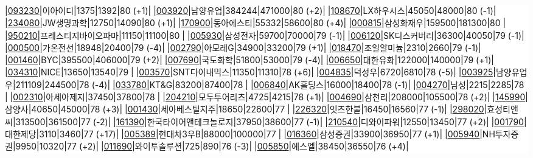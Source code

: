|[093230](https://finance.daum.net/quotes/A093230)|이아이디|1375|1392|80 (+1)|
|[003920](https://finance.daum.net/quotes/A003920)|남양유업|384244|471000|80 (+2)|
|[108670](https://finance.daum.net/quotes/A108670)|LX하우시스|45050|48000|80 (-1)|
|[234080](https://finance.daum.net/quotes/A234080)|JW생명과학|12750|14090|80 (+1)|
|[170900](https://finance.daum.net/quotes/A170900)|동아에스티|55332|58600|80 (+4)|
|[000815](https://finance.daum.net/quotes/A000815)|삼성화재우|159500|181300|80 |
|[950210](https://finance.daum.net/quotes/A950210)|프레스티지바이오파마|11150|11100|80 |
|[005930](https://finance.daum.net/quotes/A005930)|삼성전자|59700|70000|79 (-1)|
|[006120](https://finance.daum.net/quotes/A006120)|SK디스커버리|36300|40050|79 (-1)|
|[000500](https://finance.daum.net/quotes/A000500)|가온전선|18948|20400|79 (-4)|
|[002790](https://finance.daum.net/quotes/A002790)|아모레G|34900|33200|79 (+1)|
|[018470](https://finance.daum.net/quotes/A018470)|조일알미늄|2310|2660|79 (-1)|
|[001460](https://finance.daum.net/quotes/A001460)|BYC|395500|406000|79 (+2)|
|[007690](https://finance.daum.net/quotes/A007690)|국도화학|51800|53000|79 (-4)|
|[006650](https://finance.daum.net/quotes/A006650)|대한유화|122000|140000|79 (+1)|
|[034310](https://finance.daum.net/quotes/A034310)|NICE|13650|13540|79 |
|[003570](https://finance.daum.net/quotes/A003570)|SNT다이내믹스|11350|11310|78 (+6)|
|[004835](https://finance.daum.net/quotes/A004835)|덕성우|6720|6810|78 (-5)|
|[003925](https://finance.daum.net/quotes/A003925)|남양유업우|211109|244500|78 (-4)|
|[033780](https://finance.daum.net/quotes/A033780)|KT&G|83200|87400|78 |
|[006840](https://finance.daum.net/quotes/A006840)|AK홀딩스|16000|18400|78 (-1)|
|[004270](https://finance.daum.net/quotes/A004270)|남성|2215|2285|78 |
|[002310](https://finance.daum.net/quotes/A002310)|아세아제지|37450|37800|78 |
|[204210](https://finance.daum.net/quotes/A204210)|모두투어리츠|4725|4215|78 (+1)|
|[004690](https://finance.daum.net/quotes/A004690)|삼천리|208000|105500|78 (+2)|
|[145990](https://finance.daum.net/quotes/A145990)|삼양사|40650|45000|78 (+3)|
|[001430](https://finance.daum.net/quotes/A001430)|세아베스틸지주|18650|22600|77 |
|[226320](https://finance.daum.net/quotes/A226320)|잇츠한불|16450|16560|77 (-1)|
|[298020](https://finance.daum.net/quotes/A298020)|효성티앤씨|313500|361500|77 (-2)|
|[161390](https://finance.daum.net/quotes/A161390)|한국타이어앤테크놀로지|37950|38600|77 (-1)|
|[210540](https://finance.daum.net/quotes/A210540)|디와이파워|12550|13450|77 (+2)|
|[001790](https://finance.daum.net/quotes/A001790)|대한제당|3110|3460|77 (+17)|
|[005389](https://finance.daum.net/quotes/A005389)|현대차3우B|88000|100000|77 |
|[016360](https://finance.daum.net/quotes/A016360)|삼성증권|33900|36950|77 (+1)|
|[005940](https://finance.daum.net/quotes/A005940)|NH투자증권|9950|10320|77 (+2)|
|[011690](https://finance.daum.net/quotes/A011690)|와이투솔루션|725|890|76 (-3)|
|[005850](https://finance.daum.net/quotes/A005850)|에스엘|38450|36550|76 (+4)|